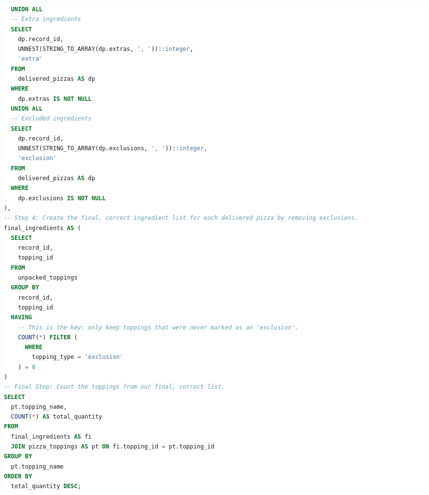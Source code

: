 ```sql
  UNION ALL
  -- Extra ingredients
  SELECT
    dp.record_id,
    UNNEST(STRING_TO_ARRAY(dp.extras, ', '))::integer,
    'extra'
  FROM
    delivered_pizzas AS dp
  WHERE
    dp.extras IS NOT NULL
  UNION ALL
  -- Excluded ingredients
  SELECT
    dp.record_id,
    UNNEST(STRING_TO_ARRAY(dp.exclusions, ', '))::integer,
    'exclusion'
  FROM
    delivered_pizzas AS dp
  WHERE
    dp.exclusions IS NOT NULL
),
-- Step 4: Create the final, correct ingredient list for each delivered pizza by removing exclusions.
final_ingredients AS (
  SELECT
    record_id,
    topping_id
  FROM
    unpacked_toppings
  GROUP BY
    record_id,
    topping_id
  HAVING
    -- This is the key: only keep toppings that were never marked as an 'exclusion'.
    COUNT(*) FILTER (
      WHERE
        topping_type = 'exclusion'
    ) = 0
)
-- Final Step: Count the toppings from our final, correct list.
SELECT
  pt.topping_name,
  COUNT(*) AS total_quantity
FROM
  final_ingredients AS fi
  JOIN pizza_toppings AS pt ON fi.topping_id = pt.topping_id
GROUP BY
  pt.topping_name
ORDER BY
  total_quantity DESC;
```
